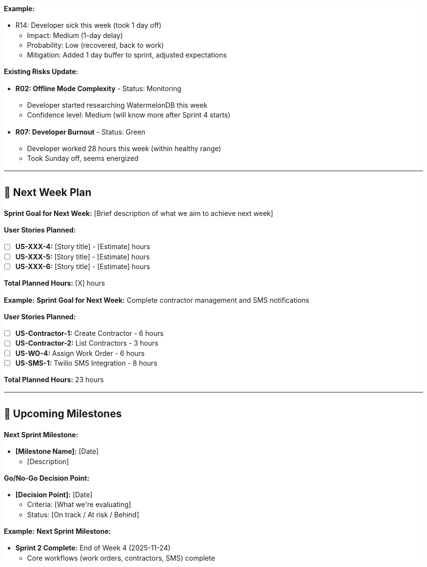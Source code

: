 **Example:**
- R14: Developer sick this week (took 1 day off)
  - Impact: Medium (1-day delay)
  - Probability: Low (recovered, back to work)
  - Mitigation: Added 1 day buffer to sprint, adjusted expectations

**Existing Risks Update:**
- **R02: Offline Mode Complexity** - Status: Monitoring
  - Developer started researching WatermelonDB this week
  - Confidence level: Medium (will know more after Sprint 4 starts)

- **R07: Developer Burnout** - Status: Green
  - Developer worked 28 hours this week (within healthy range)
  - Took Sunday off, seems energized

---

## 🎯 Next Week Plan

**Sprint Goal for Next Week:**
[Brief description of what we aim to achieve next week]

**User Stories Planned:**
- [ ] **US-XXX-4:** [Story title] - [Estimate] hours
- [ ] **US-XXX-5:** [Story title] - [Estimate] hours
- [ ] **US-XXX-6:** [Story title] - [Estimate] hours

**Total Planned Hours:** [X] hours

**Example:**
**Sprint Goal for Next Week:**
Complete contractor management and SMS notifications

**User Stories Planned:**
- [ ] **US-Contractor-1:** Create Contractor - 6 hours
- [ ] **US-Contractor-2:** List Contractors - 3 hours
- [ ] **US-WO-4:** Assign Work Order - 6 hours
- [ ] **US-SMS-1:** Twilio SMS Integration - 8 hours

**Total Planned Hours:** 23 hours

---

## 📅 Upcoming Milestones

**Next Sprint Milestone:**
- **[Milestone Name]:** [Date]
  - [Description]

**Go/No-Go Decision Point:**
- **[Decision Point]:** [Date]
  - Criteria: [What we're evaluating]
  - Status: [On track / At risk / Behind]

**Example:**
**Next Sprint Milestone:**
- **Sprint 2 Complete:** End of Week 4 (2025-11-24)
  - Core workflows (work orders, contractors, SMS) complete
